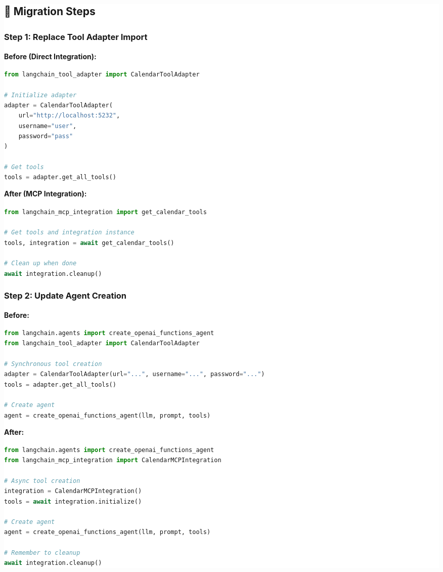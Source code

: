 ## 🔄 Migration Steps

### Step 1: Replace Tool Adapter Import

**Before (Direct Integration):**
```python
from langchain_tool_adapter import CalendarToolAdapter

# Initialize adapter
adapter = CalendarToolAdapter(
    url="http://localhost:5232",
    username="user",
    password="pass"
)

# Get tools
tools = adapter.get_all_tools()
```

**After (MCP Integration):**
```python
from langchain_mcp_integration import get_calendar_tools

# Get tools and integration instance
tools, integration = await get_calendar_tools()

# Clean up when done
await integration.cleanup()
```

### Step 2: Update Agent Creation

**Before:**
```python
from langchain.agents import create_openai_functions_agent
from langchain_tool_adapter import CalendarToolAdapter

# Synchronous tool creation
adapter = CalendarToolAdapter(url="...", username="...", password="...")
tools = adapter.get_all_tools()

# Create agent
agent = create_openai_functions_agent(llm, prompt, tools)
```

**After:**
```python
from langchain.agents import create_openai_functions_agent
from langchain_mcp_integration import CalendarMCPIntegration

# Async tool creation
integration = CalendarMCPIntegration()
tools = await integration.initialize()

# Create agent
agent = create_openai_functions_agent(llm, prompt, tools)

# Remember to cleanup
await integration.cleanup()
```
